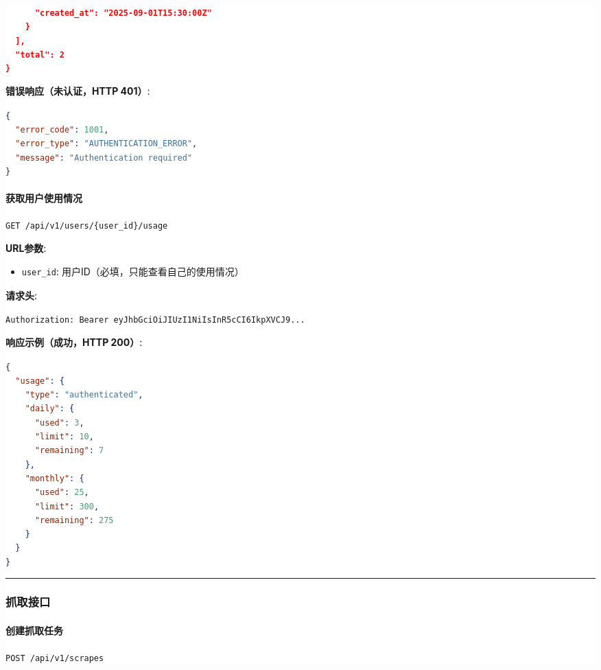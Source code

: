 ```json
      "created_at": "2025-09-01T15:30:00Z"
    }
  ],
  "total": 2
}
```

**错误响应（未认证，HTTP 401）**:
```json
{
  "error_code": 1001,
  "error_type": "AUTHENTICATION_ERROR",
  "message": "Authentication required"
}
```

#### 获取用户使用情况
```http
GET /api/v1/users/{user_id}/usage
```

**URL参数**:
- `user_id`: 用户ID（必填，只能查看自己的使用情况）

**请求头**:
```
Authorization: Bearer eyJhbGciOiJIUzI1NiIsInR5cCI6IkpXVCJ9...
```

**响应示例（成功，HTTP 200）**:
```json
{
  "usage": {
    "type": "authenticated",
    "daily": {
      "used": 3,
      "limit": 10,
      "remaining": 7
    },
    "monthly": {
      "used": 25,
      "limit": 300,
      "remaining": 275
    }
  }
}
```

---

### 抓取接口

#### 创建抓取任务
```http
POST /api/v1/scrapes
```
